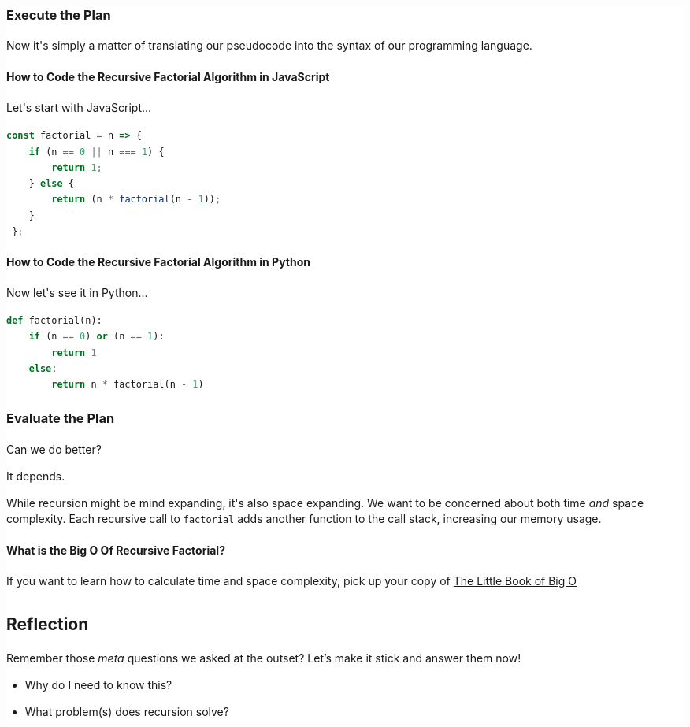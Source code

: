 
### Execute the Plan

Now it's simply a matter of translating our pseudocode into the syntax of our programming language. 


#### How to Code the Recursive Factorial Algorithm in JavaScript

Let's start with JavaScript...

```js
const factorial = n => {
    if (n == 0 || n === 1) {
        return 1;
    } else {
        return (n * factorial(n - 1));
    }
 };
```

#### How to Code the Recursive Factorial Algorithm in Python

Now let's see it in Python...

```py
def factorial(n):
    if (n == 0) or (n == 1):
        return 1
    else: 
        return n * factorial(n - 1)
```

### Evaluate the Plan

Can we do better? 

It depends. 

While recursion might be mind expanding, it's also space expanding. We want to be concerned about both time _and_ space complexity. Each recursive call to `factorial` adds another function to the call stack, increasing our memory usage. 


#### What is the Big O Of Recursive Factorial?

If you want to learn how to calculate time and space complexity, pick up your copy of [The Little Book of Big O](https://gum.co/big-o)


## Reflection

Remember those _meta_ questions we asked at the outset? Let’s make it stick and answer them now!

* Why do I need to know this?

* What problem(s) does recursion solve? 
